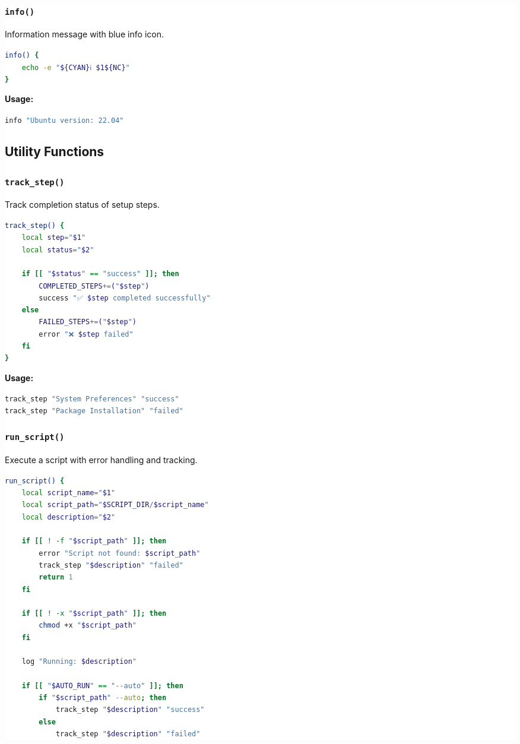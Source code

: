 ### `info()`
Information message with blue info icon.

```bash
info() {
    echo -e "${CYAN}ℹ️ $1${NC}"
}
```

**Usage:**
```bash
info "Ubuntu version: 22.04"
```

## Utility Functions

### `track_step()`
Track completion status of setup steps.

```bash
track_step() {
    local step="$1"
    local status="$2"
    
    if [[ "$status" == "success" ]]; then
        COMPLETED_STEPS+=("$step")
        success "✅ $step completed successfully"
    else
        FAILED_STEPS+=("$step")
        error "❌ $step failed"
    fi
}
```

**Usage:**
```bash
track_step "System Preferences" "success"
track_step "Package Installation" "failed"
```

### `run_script()`
Execute a script with error handling and tracking.

```bash
run_script() {
    local script_name="$1"
    local script_path="$SCRIPT_DIR/$script_name"
    local description="$2"
    
    if [[ ! -f "$script_path" ]]; then
        error "Script not found: $script_path"
        track_step "$description" "failed"
        return 1
    fi
    
    if [[ ! -x "$script_path" ]]; then
        chmod +x "$script_path"
    fi
    
    log "Running: $description"
    
    if [[ "$AUTO_RUN" == "--auto" ]]; then
        if "$script_path" --auto; then
            track_step "$description" "success"
        else
            track_step "$description" "failed"
```